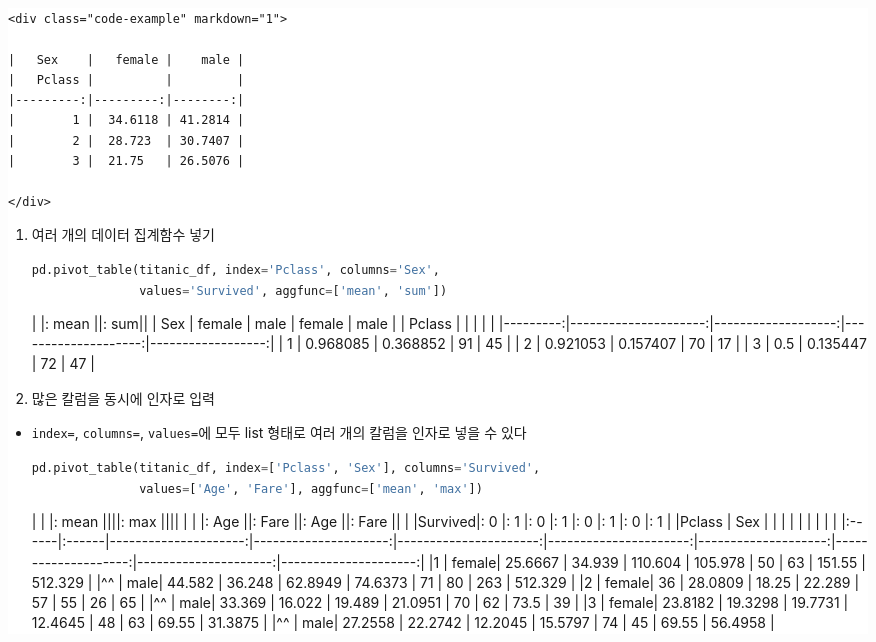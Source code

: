    <div class="code-example" markdown="1">

    |   Sex    |   female |    male |
    |   Pclass |          |         |
    |---------:|---------:|--------:|
    |        1 |  34.6118 | 41.2814 |
    |        2 |  28.723  | 30.7407 |
    |        3 |  21.75   | 26.5076 |

    </div>

1. 여러 개의 데이터 집계함수 넣기
    ```python
    pd.pivot_table(titanic_df, index='Pclass', columns='Sex', 
                   values='Survived', aggfunc=['mean', 'sum'])  
    ```

    <div class="code-example" markdown="1">

    | |: mean ||: sum||
    | Sex | female | male | female | male |
    |   Pclass |   | | | |
    |---------:|---------------------:|-------------------:|--------------------:|------------------:|
    |        1 |             0.968085 |           0.368852 |                  91 |                45 |
    |        2 |             0.921053 |           0.157407 |                  70 |                17 |
    |        3 |             0.5      |           0.135447 |                  72 |                47 |

    </div>

1. 많은 칼럼을 동시에 인자로 입력
- `index=`, `columns=`, `values=`에 모두 list 형태로 여러 개의 칼럼을 인자로 넣을 수 있다

    ```python
    pd.pivot_table(titanic_df, index=['Pclass', 'Sex'], columns='Survived', 
                   values=['Age', 'Fare'], aggfunc=['mean', 'max'])  
    ```

    <div class="code-example" markdown="1">

    |       |    |: mean  ||||: max  ||||
    |       |    |: Age ||: Fare ||: Age ||: Fare ||
    |       |Survived|: 0 |: 1 |: 0 |: 1 |: 0 |: 1 |: 0 |: 1 |
    |Pclass | Sex   | | | | | | | | |
    |:------|:------|---------------------:|---------------------:|----------------------:|----------------------:|--------------------:|--------------------:|---------------------:|---------------------:|
    |1      | female|              25.6667 |              34.939  |              110.604  |              105.978  |                  50 |                  63 |               151.55 |             512.329  |
    |^^     |   male|              44.582  |              36.248  |               62.8949 |               74.6373 |                  71 |                  80 |               263    |             512.329  |
    |2      | female|              36      |              28.0809 |               18.25   |               22.289  |                  57 |                  55 |                26    |              65      |
    |^^     |   male|              33.369  |              16.022  |               19.489  |               21.0951 |                  70 |                  62 |                73.5  |              39      |
    |3      | female|              23.8182 |              19.3298 |               19.7731 |               12.4645 |                  48 |                  63 |                69.55 |              31.3875 |
    |^^     |   male|              27.2558 |              22.2742 |               12.2045 |               15.5797 |                  74 |                  45 |                69.55 |              56.4958 |
